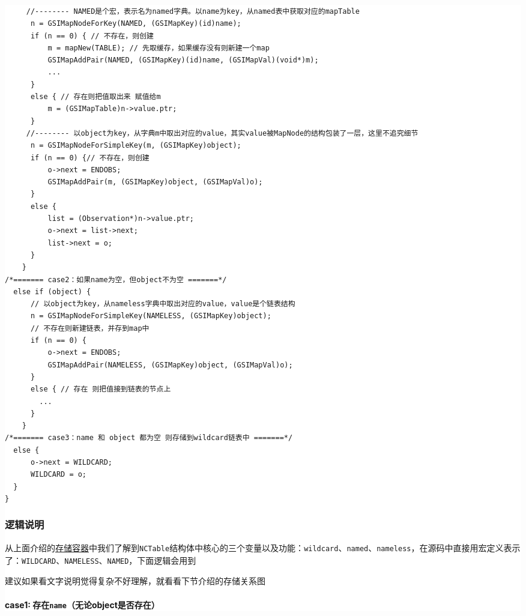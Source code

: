 ```other
	 //-------- NAMED是个宏，表示名为named字典。以name为key，从named表中获取对应的mapTable
	  n = GSIMapNodeForKey(NAMED, (GSIMapKey)(id)name);
	  if (n == 0) { // 不存在，则创建 
		  m = mapNew(TABLE); // 先取缓存，如果缓存没有则新建一个map
		  GSIMapAddPair(NAMED, (GSIMapKey)(id)name, (GSIMapVal)(void*)m);
		  ...
	  }
	  else { // 存在则把值取出来 赋值给m
		  m = (GSIMapTable)n->value.ptr;
	  }
	 //-------- 以object为key，从字典m中取出对应的value，其实value被MapNode的结构包装了一层，这里不追究细节
	  n = GSIMapNodeForSimpleKey(m, (GSIMapKey)object);
	  if (n == 0) {// 不存在，则创建 
		  o->next = ENDOBS;
		  GSIMapAddPair(m, (GSIMapKey)object, (GSIMapVal)o);
	  }
	  else {
		  list = (Observation*)n->value.ptr;
		  o->next = list->next;
		  list->next = o;
	  }
	}
/*======= case2：如果name为空，但object不为空 =======*/
  else if (object) {
	  // 以object为key，从nameless字典中取出对应的value，value是个链表结构
	  n = GSIMapNodeForSimpleKey(NAMELESS, (GSIMapKey)object);
	  // 不存在则新建链表，并存到map中
	  if (n == 0) { 
		  o->next = ENDOBS;
		  GSIMapAddPair(NAMELESS, (GSIMapKey)object, (GSIMapVal)o);
	  }
	  else { // 存在 则把值接到链表的节点上
		...
	  }
	}
/*======= case3：name 和 object 都为空 则存储到wildcard链表中 =======*/
  else {
	  o->next = WILDCARD;
	  WILDCARD = o;
  }
}
```

### 逻辑说明

从上面介绍的[存储容器](#dpptO)中我们了解到`NCTable`结构体中核心的三个变量以及功能：`wildcard`、`named`、`nameless`，在源码中直接用宏定义表示了：`WILDCARD`、`NAMELESS`、`NAMED`，下面逻辑会用到

建议如果看文字说明觉得复杂不好理解，就看看下节介绍的存储关系图

#### case1: 存在`name`（无论object是否存在）
